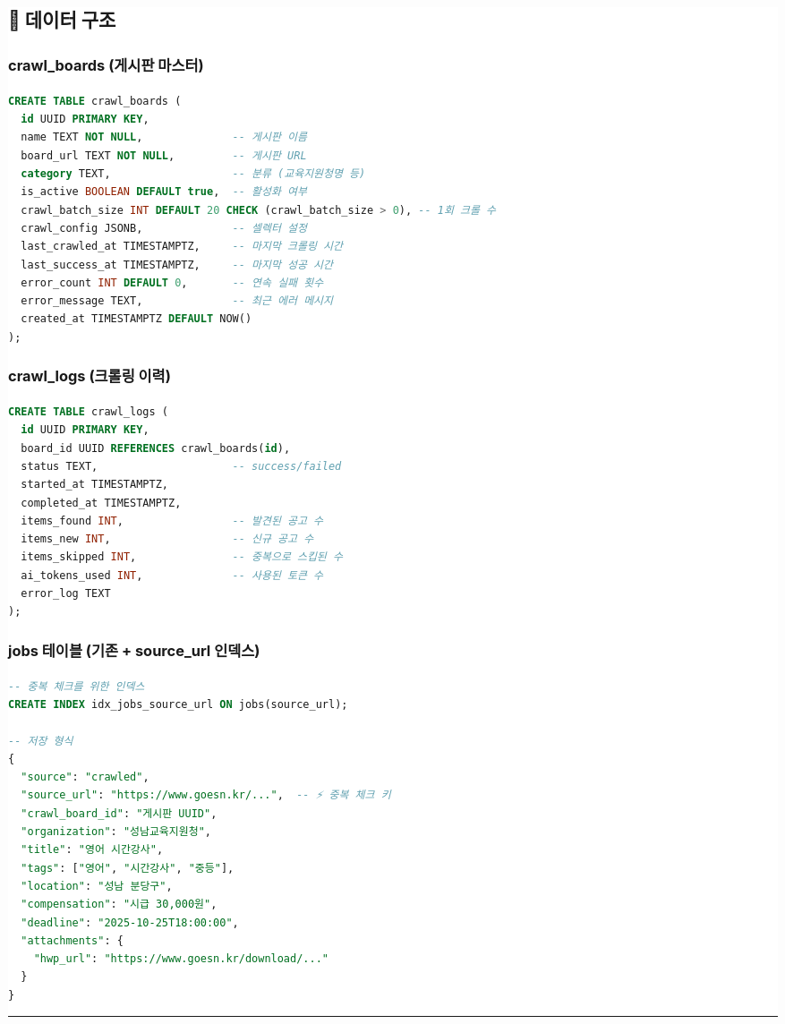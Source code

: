 ## 💾 데이터 구조

### crawl_boards (게시판 마스터)
```sql
CREATE TABLE crawl_boards (
  id UUID PRIMARY KEY,
  name TEXT NOT NULL,              -- 게시판 이름
  board_url TEXT NOT NULL,         -- 게시판 URL
  category TEXT,                   -- 분류 (교육지원청명 등)
  is_active BOOLEAN DEFAULT true,  -- 활성화 여부
  crawl_batch_size INT DEFAULT 20 CHECK (crawl_batch_size > 0), -- 1회 크롤 수
  crawl_config JSONB,              -- 셀렉터 설정
  last_crawled_at TIMESTAMPTZ,     -- 마지막 크롤링 시간
  last_success_at TIMESTAMPTZ,     -- 마지막 성공 시간
  error_count INT DEFAULT 0,       -- 연속 실패 횟수
  error_message TEXT,              -- 최근 에러 메시지
  created_at TIMESTAMPTZ DEFAULT NOW()
);
```

### crawl_logs (크롤링 이력)
```sql
CREATE TABLE crawl_logs (
  id UUID PRIMARY KEY,
  board_id UUID REFERENCES crawl_boards(id),
  status TEXT,                     -- success/failed
  started_at TIMESTAMPTZ,
  completed_at TIMESTAMPTZ,
  items_found INT,                 -- 발견된 공고 수
  items_new INT,                   -- 신규 공고 수
  items_skipped INT,               -- 중복으로 스킵된 수
  ai_tokens_used INT,              -- 사용된 토큰 수
  error_log TEXT
);
```

### jobs 테이블 (기존 + source_url 인덱스)
```sql
-- 중복 체크를 위한 인덱스
CREATE INDEX idx_jobs_source_url ON jobs(source_url);

-- 저장 형식
{
  "source": "crawled",
  "source_url": "https://www.goesn.kr/...",  -- ⚡ 중복 체크 키
  "crawl_board_id": "게시판 UUID",
  "organization": "성남교육지원청",
  "title": "영어 시간강사",
  "tags": ["영어", "시간강사", "중등"],
  "location": "성남 분당구",
  "compensation": "시급 30,000원",
  "deadline": "2025-10-25T18:00:00",
  "attachments": {
    "hwp_url": "https://www.goesn.kr/download/..."
  }
}
```

---